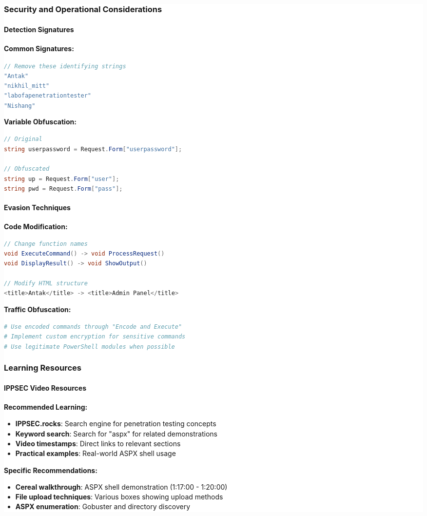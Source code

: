 ### Security and Operational Considerations

#### Detection Signatures

**Common Signatures:**
```csharp
// Remove these identifying strings
"Antak"
"nikhil_mitt"
"labofapenetrationtester"
"Nishang"
```

**Variable Obfuscation:**
```csharp
// Original
string userpassword = Request.Form["userpassword"];

// Obfuscated
string up = Request.Form["user"];
string pwd = Request.Form["pass"];
```

#### Evasion Techniques

**Code Modification:**
```csharp
// Change function names
void ExecuteCommand() -> void ProcessRequest()
void DisplayResult() -> void ShowOutput()

// Modify HTML structure
<title>Antak</title> -> <title>Admin Panel</title>
```

**Traffic Obfuscation:**
```powershell
# Use encoded commands through "Encode and Execute"
# Implement custom encryption for sensitive commands
# Use legitimate PowerShell modules when possible
```

### Learning Resources

#### IPPSEC Video Resources

**Recommended Learning:**
- **IPPSEC.rocks**: Search engine for penetration testing concepts
- **Keyword search**: Search for "aspx" for related demonstrations
- **Video timestamps**: Direct links to relevant sections
- **Practical examples**: Real-world ASPX shell usage

**Specific Recommendations:**
- **Cereal walkthrough**: ASPX shell demonstration (1:17:00 - 1:20:00)
- **File upload techniques**: Various boxes showing upload methods
- **ASPX enumeration**: Gobuster and directory discovery
